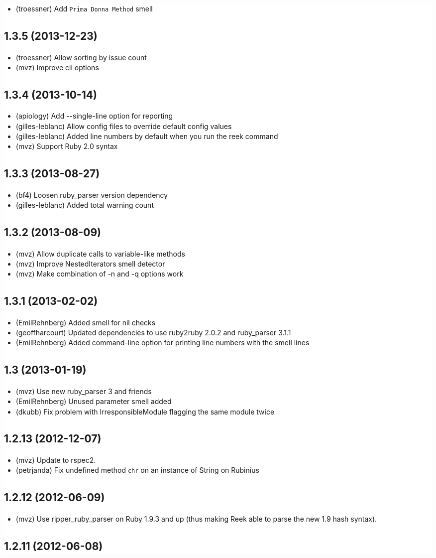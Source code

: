 * (troessner) Add `Prima Donna Method` smell

## 1.3.5 (2013-12-23)

* (troessner) Allow sorting by issue count
* (mvz) Improve cli options

## 1.3.4 (2013-10-14)

* (apiology) Add --single-line option for reporting
* (gilles-leblanc) Allow config files to override default config values
* (gilles-leblanc) Added line numbers by default when you run the reek command
* (mvz) Support Ruby 2.0 syntax

## 1.3.3 (2013-08-27)

* (bf4) Loosen ruby_parser version dependency
* (gilles-leblanc) Added total warning count

## 1.3.2 (2013-08-09)

* (mvz) Allow duplicate calls to variable-like methods
* (mvz) Improve NestedIterators smell detector
* (mvz) Make combination of -n and -q options work

## 1.3.1 (2013-02-02)

* (EmilRehnberg) Added smell for nil checks
* (geoffharcourt) Updated dependencies to use ruby2ruby 2.0.2 and ruby_parser 3.1.1
* (EmilRehnberg) Added command-line option for printing line numbers with the smell lines

## 1.3 (2013-01-19)

* (mvz) Use new ruby_parser 3 and friends
* (EmilRehnberg) Unused parameter smell added
* (dkubb) Fix problem with IrresponsibleModule flagging the same module twice

## 1.2.13 (2012-12-07)

* (mvz) Update to rspec2.
* (petrjanda) Fix undefined method `chr` on an instance of String on Rubinius

## 1.2.12 (2012-06-09)

* (mvz) Use ripper_ruby_parser on Ruby 1.9.3 and up (thus making Reek able
        to parse the new 1.9 hash syntax).

## 1.2.11 (2012-06-08)
